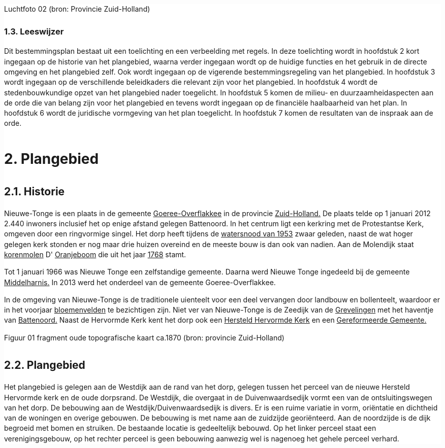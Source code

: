 Luchtfoto 02 (bron: Provincie Zuid-Holland)

### **1.3. Leeswijzer**

Dit bestemmingsplan bestaat uit een toelichting en een verbeelding met regels. In deze toelichting wordt in hoofdstuk 2 kort ingegaan op de historie van het plangebied, waarna verder ingegaan wordt op de huidige functies en het gebruik in de directe omgeving en het plangebied zelf. Ook wordt ingegaan op de vigerende bestemmingsregeling van het plangebied. In hoofdstuk 3 wordt ingegaan op de verschillende beleidkaders die relevant zijn voor het plangebied. In hoofdstuk 4 wordt de stedenbouwkundige opzet van het plangebied nader toegelicht. In hoofdstuk 5 komen de milieu- en duurzaamheidaspecten aan de orde die van belang zijn voor het plangebied en tevens wordt ingegaan op de financiële haalbaarheid van het plan. In hoofdstuk 6 wordt de juridische vormgeving van het plan toegelicht. In hoofdstuk 7 komen de resultaten van de inspraak aan de orde.

# 2. Plangebied

## **2.1. Historie**

Nieuwe-Tonge is een plaats in de gemeente [Goeree-Overflakkee](http://nl.wikipedia.org/wiki/Goeree-Overflakkee) in de provincie [Zuid-](http://nl.wikipedia.org/wiki/Zuid-Holland)[Holland.](http://nl.wikipedia.org/wiki/Zuid-Holland) De plaats telde op 1 januari 2012 2.440 inwoners inclusief het op enige afstand gelegen Battenoord. In het centrum ligt een kerkring met de Protestantse Kerk, omgeven door een ringvormige singel. Het dorp heeft tijdens de [watersnood van 1953](http://nl.wikipedia.org/wiki/Watersnood_van_1953) zwaar geleden, naast de wat hoger gelegen kerk stonden er nog maar drie huizen overeind en de meeste bouw is dan ook van nadien. Aan de Molendijk staat [korenmolen](http://nl.wikipedia.org/wiki/Korenmolen) D' [Oranjeboom](http://nl.wikipedia.org/wiki/D%27Oranjeboom) die uit het jaar [1768](http://nl.wikipedia.org/wiki/1768) stamt.

Tot 1 januari 1966 was Nieuwe Tonge een zelfstandige gemeente. Daarna werd Nieuwe Tonge ingedeeld bij de gemeente [Middelharnis.](http://nl.wikipedia.org/wiki/Middelharnis) In 2013 werd het onderdeel van de gemeente Goeree-Overflakkee.

In de omgeving van Nieuwe-Tonge is de traditionele uienteelt voor een deel vervangen door landbouw en bollenteelt, waardoor er in het voorjaar [bloemenvelden](http://nl.wikipedia.org/wiki/Bollenveld) te bezichtigen zijn. Niet ver van Nieuwe-Tonge is de Zeedijk van de [Grevelingen](http://nl.wikipedia.org/wiki/Grevelingenmeer) met het haventje van [Battenoord.](http://nl.wikipedia.org/wiki/Battenoord) Naast de Hervormde Kerk kent het dorp ook een [Hersteld Hervormde Kerk](http://nl.wikipedia.org/wiki/Hersteld_Hervormde_Kerk) en een [Gereformeerde Gemeente.](http://nl.wikipedia.org/wiki/Gereformeerde_Gemeenten)

Figuur 01 fragment oude topografische kaart ca.1870 (bron: provincie Zuid-Holland)

## **2.2. Plangebied**

Het plangebied is gelegen aan de Westdijk aan de rand van het dorp, gelegen tussen het perceel van de nieuwe Hersteld Hervormde kerk en de oude dorpsrand. De Westdijk, die overgaat in de Duivenwaardsedijk vormt een van de ontsluitingswegen van het dorp. De bebouwing aan de Westdijk/Duivenwaardsedijk is divers. Er is een ruime variatie in vorm, oriëntatie en dichtheid van de woningen en overige gebouwen. De bebouwing is met name aan de zuidzijde georiënteerd. Aan de noordzijde is de dijk begroeid met bomen en struiken. De bestaande locatie is gedeeltelijk bebouwd. Op het linker perceel staat een verenigingsgebouw, op het rechter perceel is geen bebouwing aanwezig wel is nagenoeg het gehele perceel verhard.
